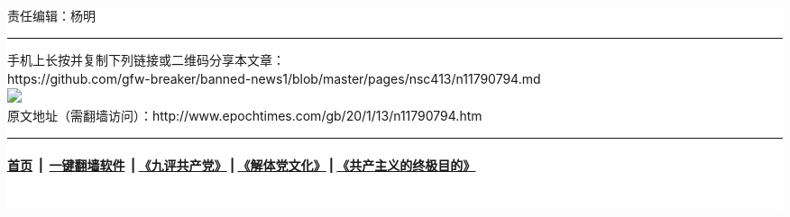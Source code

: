  责任编辑：杨明
</p>
</div>
<hr/>
手机上长按并复制下列链接或二维码分享本文章：<br/>
https://github.com/gfw-breaker/banned-news1/blob/master/pages/nsc413/n11790794.md <br/>
<a href='https://github.com/gfw-breaker/banned-news1/blob/master/pages/nsc413/n11790794.md'><img src='https://github.com/gfw-breaker/banned-news1/blob/master/pages/nsc413/n11790794.md.png'/></a> <br/>
原文地址（需翻墙访问）：http://www.epochtimes.com/gb/20/1/13/n11790794.htm


------------------------
#### [首页](https://github.com/gfw-breaker/banned-news1/blob/master/README.md) &nbsp;|&nbsp; [一键翻墙软件](https://github.com/gfw-breaker/nogfw/blob/master/README.md) &nbsp;| [《九评共产党》](https://github.com/gfw-breaker/9ping.md/blob/master/README.md#九评之一评共产党是什么) | [《解体党文化》](https://github.com/gfw-breaker/jtdwh.md/blob/master/README.md) | [《共产主义的终极目的》](https://github.com/gfw-breaker/gczydzjmd.md/blob/master/README.md)


<img src='http://gfw-breaker.win/banned-news/pages/nsc413/n11790794.md' width='0px' height='0px'/>